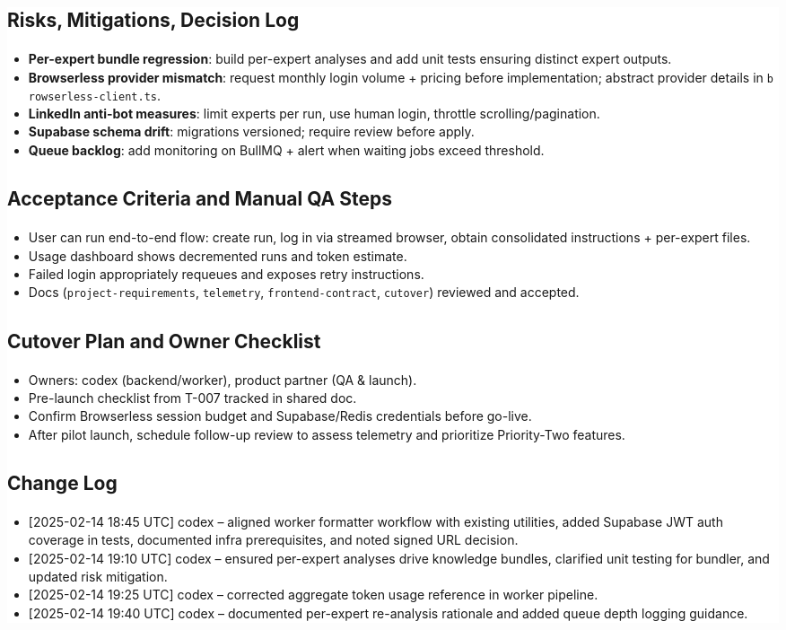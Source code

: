 ## Risks, Mitigations, Decision Log
- **Per-expert bundle regression**: build per-expert analyses and add unit tests ensuring distinct expert outputs.  
- **Browserless provider mismatch**: request monthly login volume + pricing before implementation; abstract provider details in `browserless-client.ts`.  
- **LinkedIn anti-bot measures**: limit experts per run, use human login, throttle scrolling/pagination.  
- **Supabase schema drift**: migrations versioned; require review before apply.  
- **Queue backlog**: add monitoring on BullMQ + alert when waiting jobs exceed threshold.

## Acceptance Criteria and Manual QA Steps
- User can run end-to-end flow: create run, log in via streamed browser, obtain consolidated instructions + per-expert files.  
- Usage dashboard shows decremented runs and token estimate.  
- Failed login appropriately requeues and exposes retry instructions.  
- Docs (`project-requirements`, `telemetry`, `frontend-contract`, `cutover`) reviewed and accepted.

## Cutover Plan and Owner Checklist
- Owners: codex (backend/worker), product partner (QA & launch).  
- Pre-launch checklist from T-007 tracked in shared doc.  
- Confirm Browserless session budget and Supabase/Redis credentials before go-live.  
- After pilot launch, schedule follow-up review to assess telemetry and prioritize Priority-Two features.

## Change Log
- [2025-02-14 18:45 UTC] codex – aligned worker formatter workflow with existing utilities, added Supabase JWT auth coverage in tests, documented infra prerequisites, and noted signed URL decision.
- [2025-02-14 19:10 UTC] codex – ensured per-expert analyses drive knowledge bundles, clarified unit testing for bundler, and updated risk mitigation.
- [2025-02-14 19:25 UTC] codex – corrected aggregate token usage reference in worker pipeline.
- [2025-02-14 19:40 UTC] codex – documented per-expert re-analysis rationale and added queue depth logging guidance.

